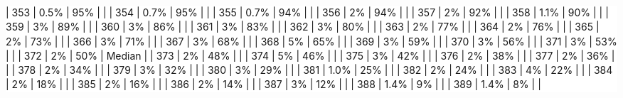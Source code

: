 | 353 | 0.5% | 95% |  |
| 354 | 0.7% | 95% |  |
| 355 | 0.7% | 94% |  |
| 356 | 2% | 94% |  |
| 357 | 2% | 92% |  |
| 358 | 1.1% | 90% |  |
| 359 | 3% | 89% |  |
| 360 | 3% | 86% |  |
| 361 | 3% | 83% |  |
| 362 | 3% | 80% |  |
| 363 | 2% | 77% |  |
| 364 | 2% | 76% |  |
| 365 | 2% | 73% |  |
| 366 | 3% | 71% |  |
| 367 | 3% | 68% |  |
| 368 | 5% | 65% |  |
| 369 | 3% | 59% |  |
| 370 | 3% | 56% |  |
| 371 | 3% | 53% |  |
| 372 | 2% | 50% | Median |
| 373 | 2% | 48% |  |
| 374 | 5% | 46% |  |
| 375 | 3% | 42% |  |
| 376 | 2% | 38% |  |
| 377 | 2% | 36% |  |
| 378 | 2% | 34% |  |
| 379 | 3% | 32% |  |
| 380 | 3% | 29% |  |
| 381 | 1.0% | 25% |  |
| 382 | 2% | 24% |  |
| 383 | 4% | 22% |  |
| 384 | 2% | 18% |  |
| 385 | 2% | 16% |  |
| 386 | 2% | 14% |  |
| 387 | 3% | 12% |  |
| 388 | 1.4% | 9% |  |
| 389 | 1.4% | 8% |  |